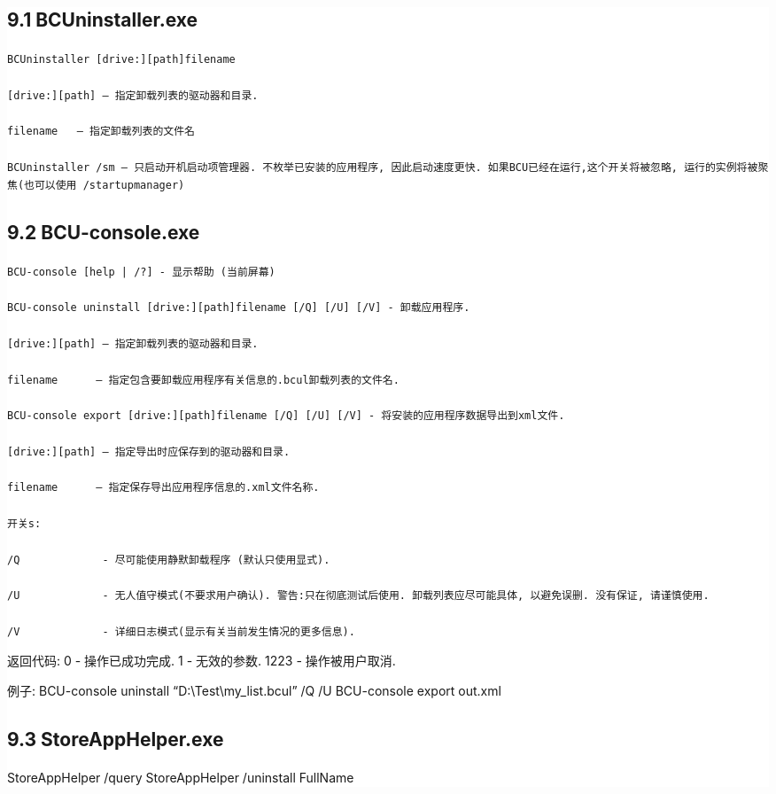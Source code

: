 ## 9.1 BCUninstaller.exe

```
BCUninstaller [drive:][path]filename

[drive:][path] – 指定卸载列表的驱动器和目录.

filename   – 指定卸载列表的文件名

BCUninstaller /sm – 只启动开机启动项管理器. 不枚举已安装的应用程序, 因此启动速度更快. 如果BCU已经在运行,这个开关将被忽略, 运行的实例将被聚焦(也可以使用 /startupmanager)
```

## 9.2 BCU-console.exe

```
BCU-console [help | /?] - 显示帮助 (当前屏幕)

BCU-console uninstall [drive:][path]filename [/Q] [/U] [/V] - 卸载应用程序.

[drive:][path] – 指定卸载列表的驱动器和目录.

filename      – 指定包含要卸载应用程序有关信息的.bcul卸载列表的文件名.

BCU-console export [drive:][path]filename [/Q] [/U] [/V] - 将安装的应用程序数据导出到xml文件.

[drive:][path] – 指定导出时应保存到的驱动器和目录.

filename      – 指定保存导出应用程序信息的.xml文件名称.

开关s:

/Q             - 尽可能使用静默卸载程序 (默认只使用显式).

/U             - 无人值守模式(不要求用户确认). 警告:只在彻底测试后使用. 卸载列表应尽可能具体, 以避免误删. 没有保证, 请谨慎使用.

/V             - 详细日志模式(显示有关当前发生情况的更多信息).
```
返回代码:
0 - 操作已成功完成.
1 - 无效的参数.
1223 - 操作被用户取消.

例子:
BCU-console uninstall “D:\Test\my_list.bcul” /Q /U
BCU-console export out.xml

## 9.3 StoreAppHelper.exe

StoreAppHelper /query
StoreAppHelper /uninstall FullName

